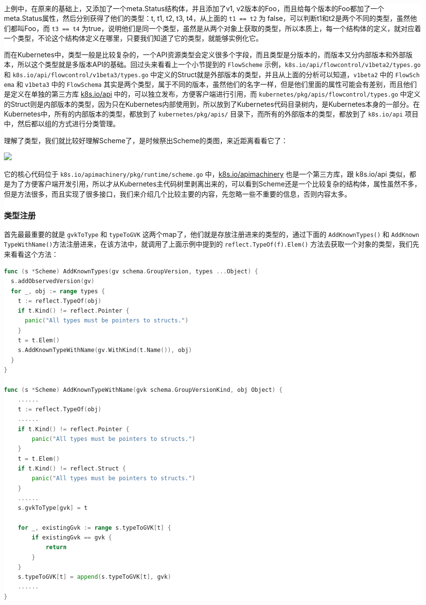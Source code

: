 上例中，在原来的基础上，又添加了一个meta.Status结构体，并且添加了v1, v2版本的Foo，而且给每个版本的Foo都加了一个meta.Status属性，然后分别获得了他们的类型：t, t1, t2, t3, t4，从上面的 `t1 == t2` 为 false，可以判断t1和t2是两个不同的类型，虽然他们都叫Foo，而 `t3 == t4` 为true，说明他们是同一个类型，虽然是从两个对象上获取的类型，所以本质上，每一个结构体的定义，就对应着一个类型，不论这个结构体定义在哪里，只要我们知道了它的类型，就能够实例化它。

而在Kubernetes中，类型一般是比较复杂的，一个API资源类型会定义很多个字段，而且类型是分版本的，而版本又分内部版本和外部版本，所以这个类型就是多版本API的基础。回过头来看看上一个小节提到的 `FlowScheme` 示例，`k8s.io/api/flowcontrol/v1beta2/types.go` 和 `k8s.io/api/flowcontrol/v1beta3/types.go` 中定义的Struct就是外部版本的类型，并且从上面的分析可以知道，`v1beta2` 中的 `FlowSchema` 和 `v1beta3` 中的 `FlowSchema` 其实是两个类型，属于不同的版本，虽然他们的名字一样，但是他们里面的属性可能会有差别，而且他们是定义在单独的第三方库 [k8s.io/api](https://github.com/kubernetes/api) 中的，可以独立发布，方便客户端进行引用，而 `kubernetes/pkg/apis/flowcontrol/types.go` 中定义的Struct则是内部版本的类型，因为只在Kubernetes内部使用到，所以放到了Kubernetes代码目录树内，是Kubernetes本身的一部分。在Kubernetes中，所有的内部版本的类型，都放到了 `kubernetes/pkg/apis/` 目录下，而所有的外部版本的类型，都放到了 `k8s.io/api` 项目中，然后都以组的方式进行分类管理。

理解了类型，我们就比较好理解Scheme了，是时候祭出Scheme的类图，来近距离看看它了：

[![](https://hackerain.github.io/assets/kubernetes\_scheme\_class.drawio.png)](https://hackerain.github.io/assets/kubernetes\_scheme\_class.drawio.png)

它的核心代码位于 `k8s.io/apimachinery/pkg/runtime/scheme.go` 中，[k8s.io/apimachinery](https://github.com/kubernetes/apimachinery) 也是一个第三方库，跟 k8s.io/api 类似，都是为了方便客户端开发引用，所以才从Kubernetes主代码树里剥离出来的，可以看到Scheme还是一个比较复杂的结构体，属性虽然不多，但是方法很多，而且实现了很多接口，我们来介绍几个比较主要的内容，先忽略一些不重要的信息，否则内容太多。

### 类型注册

首先最最重要的就是 `gvkToType` 和 `typeToGVK` 这两个map了，他们就是存放注册进来的类型的，通过下面的 `AddKnownTypes()` 和 `AddKnownTypeWithName()`方法注册进来，在该方法中，就调用了上面示例中提到的 `reflect.TypeOf(f).Elem()` 方法去获取一个对象的类型，我们先来看看这个方法：

```go
func (s *Scheme) AddKnownTypes(gv schema.GroupVersion, types ...Object) {
  s.addObservedVersion(gv)
  for _, obj := range types {
    t := reflect.TypeOf(obj)
    if t.Kind() != reflect.Pointer {
      panic("All types must be pointers to structs.")
    }
    t = t.Elem()
    s.AddKnownTypeWithName(gv.WithKind(t.Name()), obj)
  }
}

func (s *Scheme) AddKnownTypeWithName(gvk schema.GroupVersionKind, obj Object) {
    ......
    t := reflect.TypeOf(obj)
    ......
    if t.Kind() != reflect.Pointer {
        panic("All types must be pointers to structs.")
    }
    t = t.Elem()
    if t.Kind() != reflect.Struct {
        panic("All types must be pointers to structs.")
    }
    ......
    s.gvkToType[gvk] = t

    for _, existingGvk := range s.typeToGVK[t] {
        if existingGvk == gvk {
            return
        }
    }
    s.typeToGVK[t] = append(s.typeToGVK[t], gvk)
    ......
}
```
